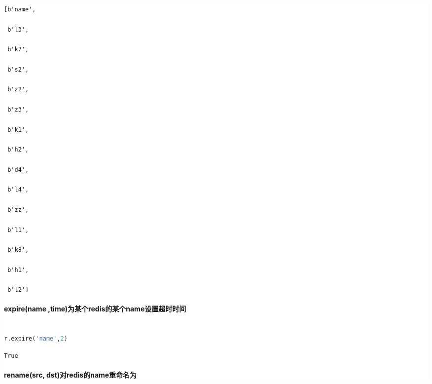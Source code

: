 







    [b'name',

     b'l3',

     b'k7',

     b's2',

     b'z2',

     b'z3',

     b'k1',

     b'h2',

     b'd4',

     b'l4',

     b'zz',

     b'l1',

     b'k8',

     b'h1',

     b'l2']







#### expire(name ,time)为某个redis的某个name设置超时时间





```python

r.expire('name',2)

```









    True







#### rename(src, dst)对redis的name重命名为
